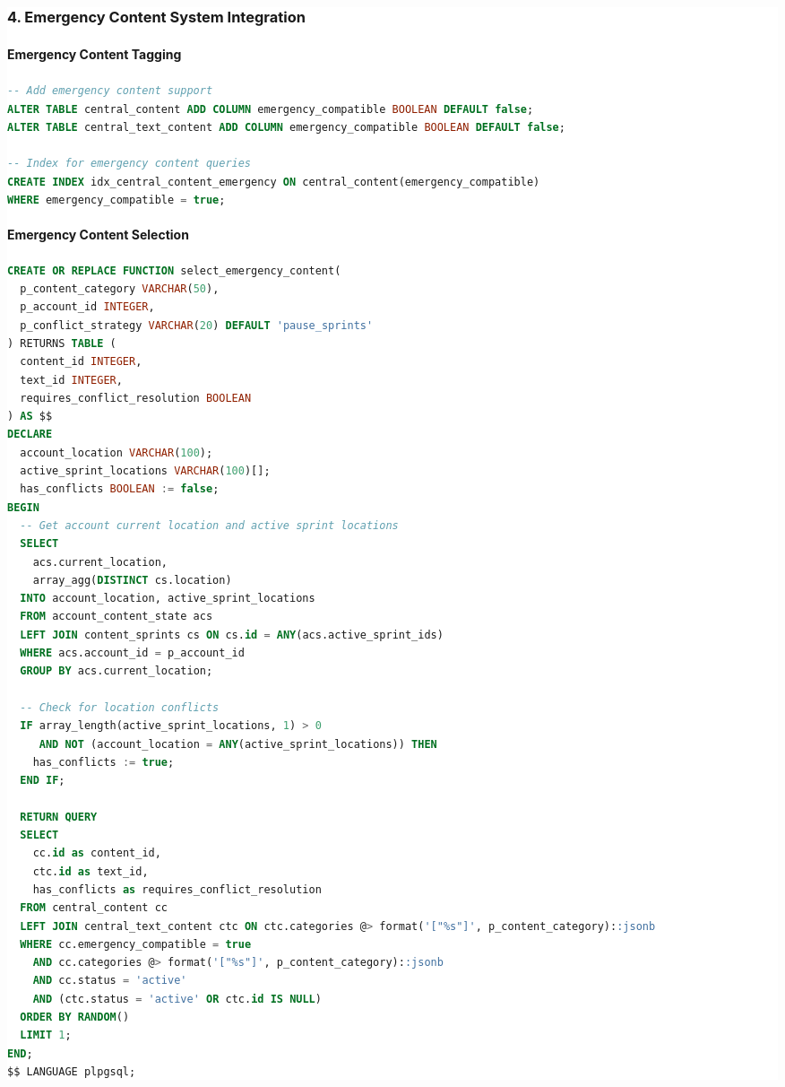 ### 4. Emergency Content System Integration

#### Emergency Content Tagging
```sql
-- Add emergency content support
ALTER TABLE central_content ADD COLUMN emergency_compatible BOOLEAN DEFAULT false;
ALTER TABLE central_text_content ADD COLUMN emergency_compatible BOOLEAN DEFAULT false;

-- Index for emergency content queries
CREATE INDEX idx_central_content_emergency ON central_content(emergency_compatible) 
WHERE emergency_compatible = true;
```

#### Emergency Content Selection
```sql
CREATE OR REPLACE FUNCTION select_emergency_content(
  p_content_category VARCHAR(50),
  p_account_id INTEGER,
  p_conflict_strategy VARCHAR(20) DEFAULT 'pause_sprints'
) RETURNS TABLE (
  content_id INTEGER,
  text_id INTEGER,
  requires_conflict_resolution BOOLEAN
) AS $$
DECLARE
  account_location VARCHAR(100);
  active_sprint_locations VARCHAR(100)[];
  has_conflicts BOOLEAN := false;
BEGIN
  -- Get account current location and active sprint locations
  SELECT 
    acs.current_location,
    array_agg(DISTINCT cs.location)
  INTO account_location, active_sprint_locations
  FROM account_content_state acs
  LEFT JOIN content_sprints cs ON cs.id = ANY(acs.active_sprint_ids)
  WHERE acs.account_id = p_account_id
  GROUP BY acs.current_location;
  
  -- Check for location conflicts
  IF array_length(active_sprint_locations, 1) > 0 
     AND NOT (account_location = ANY(active_sprint_locations)) THEN
    has_conflicts := true;
  END IF;
  
  RETURN QUERY
  SELECT 
    cc.id as content_id,
    ctc.id as text_id,
    has_conflicts as requires_conflict_resolution
  FROM central_content cc
  LEFT JOIN central_text_content ctc ON ctc.categories @> format('["%s"]', p_content_category)::jsonb
  WHERE cc.emergency_compatible = true
    AND cc.categories @> format('["%s"]', p_content_category)::jsonb
    AND cc.status = 'active'
    AND (ctc.status = 'active' OR ctc.id IS NULL)
  ORDER BY RANDOM()
  LIMIT 1;
END;
$$ LANGUAGE plpgsql;
```
